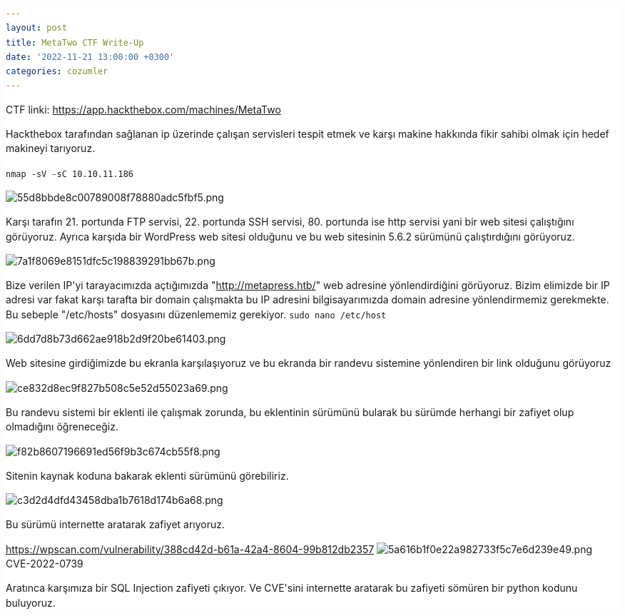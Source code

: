 ```yaml
---
layout: post
title: MetaTwo CTF Write-Up
date: '2022-11-21 13:00:00 +0300'
categories: cozumler
---
```


CTF linki: https://app.hackthebox.com/machines/MetaTwo

Hackthebox tarafından sağlanan ip üzerinde çalışan servisleri tespit etmek ve karşı makine hakkında fikir sahibi olmak için hedef makineyi tarıyoruz.

`nmap -sV -sC 10.10.11.186`

<img src="{{ AUCyberClub.github.io }}/assets/img/MetaTwoHackTheBoxCTFWriteup/55d8bbde8c00789008f78880adc5fbf5.png" alt="55d8bbde8c00789008f78880adc5fbf5.png" width="1500" height="auto" >

Karşı tarafın 21. portunda FTP servisi, 22. portunda SSH servisi, 80. portunda ise http servisi yani bir web sitesi çalıştığını görüyoruz.
Ayrıca karşıda bir WordPress web sitesi olduğunu ve bu web sitesinin 5.6.2 sürümünü çalıştırdığını görüyoruz.

<img src="{{ AUCyberClub.github.io }}/assets/img/MetaTwoHackTheBoxCTFWriteup/7a1f8069e8151dfc5c198839291bb67b.png" alt="7a1f8069e8151dfc5c198839291bb67b.png" width="1500" height="auto" >

Bize verilen IP'yi tarayacımızda açtığımızda "http://metapress.htb/" web adresine yönlendirdiğini görüyoruz. Bizim elimizde bir IP adresi var fakat karşı tarafta bir domain çalışmakta bu IP adresini bilgisayarımızda domain adresine yönlendirmemiz gerekmekte. Bu sebeple "/etc/hosts" dosyasını düzenlememiz gerekiyor.
`sudo nano /etc/host`

<img src="{{ AUCyberClub.github.io }}/assets/img/MetaTwoHackTheBoxCTFWriteup/6dd7d8b73d662ae918b2d9f20be61403.png" alt="6dd7d8b73d662ae918b2d9f20be61403.png" width="1500" height="auto" >

Web sitesine girdiğimizde bu ekranla karşılaşıyoruz ve bu ekranda bir randevu sistemine yönlendiren bir link olduğunu görüyoruz

<img src="{{ AUCyberClub.github.io }}/assets/img/MetaTwoHackTheBoxCTFWriteup/ce832d8ec9f827b508c5e52d55023a69.png" alt="ce832d8ec9f827b508c5e52d55023a69.png" width="1500" height="auto" >

Bu randevu sistemi bir eklenti ile çalışmak zorunda, bu eklentinin sürümünü bularak bu sürümde herhangi bir zafiyet olup olmadığını öğreneceğiz.

<img src="{{ AUCyberClub.github.io }}/assets/img/MetaTwoHackTheBoxCTFWriteup/f82b8607196691ed56f9b3c674cb55f8.png" alt="f82b8607196691ed56f9b3c674cb55f8.png" width="1500" height="auto" >

Sitenin kaynak koduna bakarak eklenti sürümünü görebiliriz.

<img src="{{ AUCyberClub.github.io }}/assets/img/MetaTwoHackTheBoxCTFWriteup/c3d2d4dfd43458dba1b7618d174b6a68.png" alt="c3d2d4dfd43458dba1b7618d174b6a68.png" width="1500" height="auto" >

Bu sürümü internette aratarak zafiyet arıyoruz.

https://wpscan.com/vulnerability/388cd42d-b61a-42a4-8604-99b812db2357
<img src="{{ AUCyberClub.github.io }}/assets/img/MetaTwoHackTheBoxCTFWriteup/5a616b1f0e22a982733f5c7e6d239e49.png" alt="5a616b1f0e22a982733f5c7e6d239e49.png" width="1500" height="auto" >
CVE-2022-0739

Aratınca karşımıza bir SQL Injection zafiyeti çıkıyor. Ve CVE'sini internette aratarak bu zafiyeti sömüren bir python kodunu buluyoruz.
